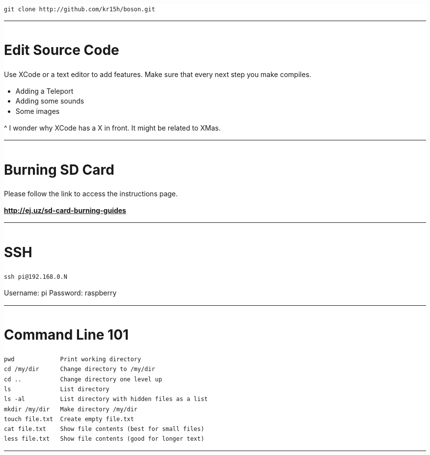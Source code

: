 ```
git clone http://github.com/kr15h/boson.git
```

---

# Edit Source Code

Use XCode or a text editor to add features. Make sure that every next step you make compiles.

- Adding a Teleport
- Adding some sounds
- Some images

^ I wonder why XCode has a X in front. It might be related to XMas.

---

# Burning SD Card

Please follow the link to access the instructions page.

**http://ej.uz/sd-card-burning-guides**

---

# SSH

```
ssh pi@192.168.0.N
```

Username: pi
Password: raspberry

---

# Command Line 101

```
pwd             Print working directory
cd /my/dir      Change directory to /my/dir
cd ..           Change directory one level up
ls              List directory
ls -al          List directory with hidden files as a list
mkdir /my/dir   Make directory /my/dir
touch file.txt  Create empty file.txt
cat file.txt    Show file contents (best for small files)
less file.txt   Show file contents (good for longer text)   
```

---
